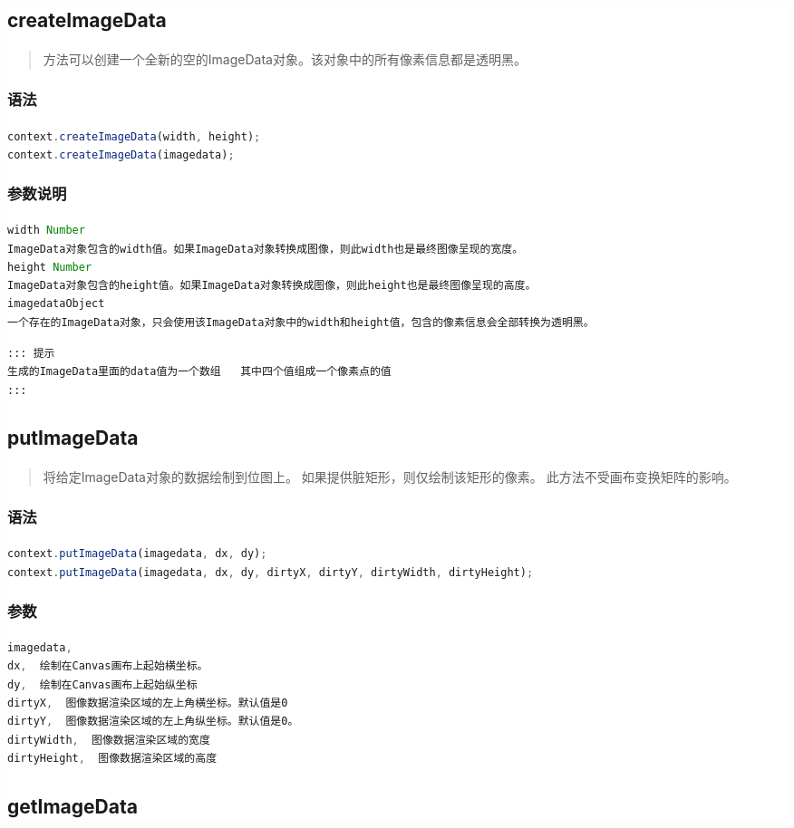 ## createImageData

>方法可以创建一个全新的空的ImageData对象。该对象中的所有像素信息都是透明黑。

### 语法

```js
context.createImageData(width, height); 
context.createImageData(imagedata);
```

### 参数说明

```js
width Number 
ImageData对象包含的width值。如果ImageData对象转换成图像，则此width也是最终图像呈现的宽度。
height Number
ImageData对象包含的height值。如果ImageData对象转换成图像，则此height也是最终图像呈现的高度。
imagedataObject
一个存在的ImageData对象，只会使用该ImageData对象中的width和height值，包含的像素信息会全部转换为透明黑。
```

```md
::: 提示
生成的ImageData里面的data值为一个数组   其中四个值组成一个像素点的值
:::
```

## putImageData

>将给定ImageData对象的数据绘制到位图上。 如果提供脏矩形，则仅绘制该矩形的像素。 此方法不受画布变换矩阵的影响。

### 语法

```js
context.putImageData(imagedata, dx, dy);
context.putImageData(imagedata, dx, dy, dirtyX, dirtyY, dirtyWidth, dirtyHeight);
```

### 参数

```js
imagedata,
dx,  绘制在Canvas画布上起始横坐标。
dy,  绘制在Canvas画布上起始纵坐标
dirtyX,  图像数据渲染区域的左上角横坐标。默认值是0
dirtyY,  图像数据渲染区域的左上角纵坐标。默认值是0。
dirtyWidth,  图像数据渲染区域的宽度
dirtyHeight,  图像数据渲染区域的高度
```

## getImageData
